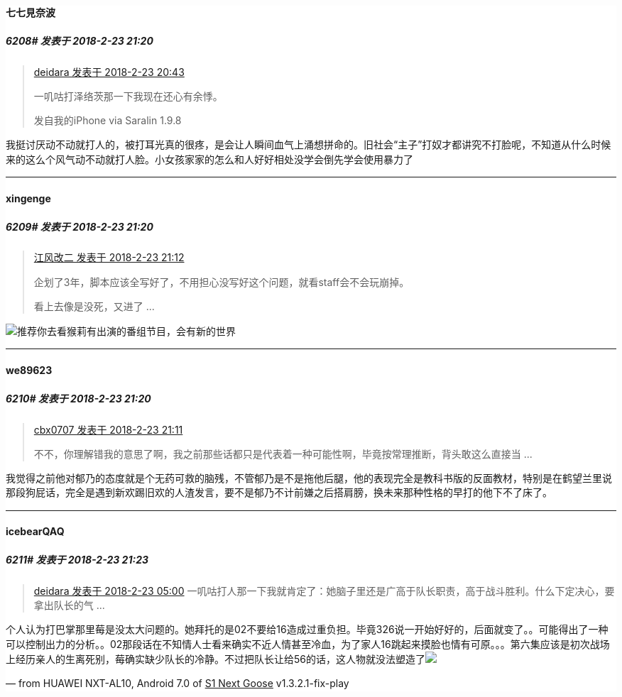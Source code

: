####  七七見奈波  
##### 6208#       发表于 2018-2-23 21:20


<blockquote><a href="httphttps://bbs.saraba1st.com/2b/forum.php?mod=redirect&amp;goto=findpost&amp;pid=38645662&amp;ptid=1582524" target="_blank">deidara 发表于 2018-2-23 20:43</a>

一叽咕打泽络茨那一下我现在还心有余悸。


发自我的iPhone via Saralin 1.9.8</blockquote>
我挺讨厌动不动就打人的，被打耳光真的很疼，是会让人瞬间血气上涌想拼命的。旧社会“主子”打奴才都讲究不打脸呢，不知道从什么时候来的这么个风气动不动就打人脸。小女孩家家的怎么和人好好相处没学会倒先学会使用暴力了


*****

####  xingenge  
##### 6209#       发表于 2018-2-23 21:20


<blockquote><a href="httphttps://bbs.saraba1st.com/2b/forum.php?mod=redirect&amp;goto=findpost&amp;pid=38646004&amp;ptid=1582524" target="_blank">江风改二 发表于 2018-2-23 21:12</a>

企划了3年，脚本应该全写好了，不用担心没写好这个问题，就看staff会不会玩崩掉。

看上去像是没死，又进了 ...</blockquote>
<img src="https://static.saraba1st.com/image/smiley/face2017/067.png" referrerpolicy="no-referrer">推荐你去看猴莉有出演的番组节目，会有新的世界


*****

####  we89623  
##### 6210#       发表于 2018-2-23 21:20


<blockquote><a href="httphttps://bbs.saraba1st.com/2b/forum.php?mod=redirect&amp;goto=findpost&amp;pid=38645991&amp;ptid=1582524" target="_blank">cbx0707 发表于 2018-2-23 21:11</a>

不不，你理解错我的意思了啊，我之前那些话都只是代表着一种可能性啊，毕竟按常理推断，背头敢这么直接当 ...</blockquote>
我觉得之前他对郁乃的态度就是个无药可救的脑残，不管郁乃是不是拖他后腿，他的表现完全是教科书版的反面教材，特别是在鹤望兰里说那段狗屁话，完全是遇到新欢踢旧欢的人渣发言，要不是郁乃不计前嫌之后搭肩膀，换未来那种性格的早打的他下不了床了。


*****

####  icebearQAQ  
##### 6211#       发表于 2018-2-23 21:23


<blockquote><a href="httphttps://bbs.saraba1st.com/2b/forum.php?mod=redirect&amp;goto=findpost&amp;pid=38645867&amp;ptid=1582524" target="_blank">deidara 发表于 2018-2-23 05:00</a>
一叽咕打人那一下我就肯定了：她脑子里还是广高于队长职责，高于战斗胜利。什么下定决心，要拿出队长的气 ...</blockquote>
个人认为打巴掌那里莓是没太大问题的。她拜托的是02不要给16造成过重负担。毕竟326说一开始好好的，后面就变了。。可能得出了一种可以控制出力的分析。。02那段话在不知情人士看来确实不近人情甚至冷血，为了家人16跳起来摸脸也情有可原。。。第六集应该是初次战场上经历亲人的生离死别，莓确实缺少队长的冷静。不过把队长让给56的话，这人物就没法塑造了<img src="https://static.saraba1st.com/image/smiley/face2017/068.png" referrerpolicy="no-referrer">

— from HUAWEI NXT-AL10, Android 7.0 of [S1 Next Goose](https://play.google.com/store/apps/details?id=me.ykrank.s1next) v1.3.2.1-fix-play
